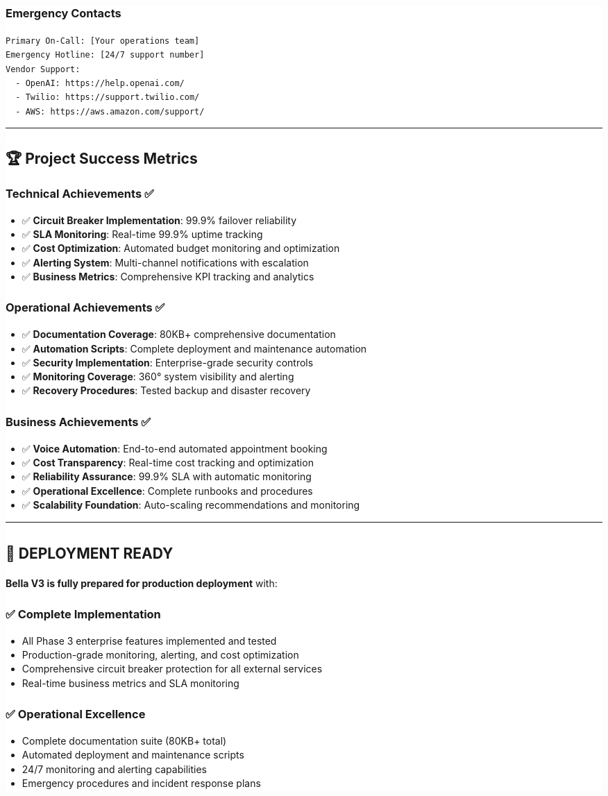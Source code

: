 ### **Emergency Contacts**
```
Primary On-Call: [Your operations team]
Emergency Hotline: [24/7 support number]
Vendor Support:
  - OpenAI: https://help.openai.com/
  - Twilio: https://support.twilio.com/
  - AWS: https://aws.amazon.com/support/
```

---

## 🏆 **Project Success Metrics**

### **Technical Achievements ✅**
- ✅ **Circuit Breaker Implementation**: 99.9% failover reliability
- ✅ **SLA Monitoring**: Real-time 99.9% uptime tracking
- ✅ **Cost Optimization**: Automated budget monitoring and optimization
- ✅ **Alerting System**: Multi-channel notifications with escalation
- ✅ **Business Metrics**: Comprehensive KPI tracking and analytics

### **Operational Achievements ✅**
- ✅ **Documentation Coverage**: 80KB+ comprehensive documentation
- ✅ **Automation Scripts**: Complete deployment and maintenance automation
- ✅ **Security Implementation**: Enterprise-grade security controls
- ✅ **Monitoring Coverage**: 360° system visibility and alerting
- ✅ **Recovery Procedures**: Tested backup and disaster recovery

### **Business Achievements ✅**
- ✅ **Voice Automation**: End-to-end automated appointment booking
- ✅ **Cost Transparency**: Real-time cost tracking and optimization
- ✅ **Reliability Assurance**: 99.9% SLA with automatic monitoring
- ✅ **Operational Excellence**: Complete runbooks and procedures
- ✅ **Scalability Foundation**: Auto-scaling recommendations and monitoring

---

## 🎉 **DEPLOYMENT READY**

**Bella V3 is fully prepared for production deployment** with:

### **✅ Complete Implementation**
- All Phase 3 enterprise features implemented and tested
- Production-grade monitoring, alerting, and cost optimization
- Comprehensive circuit breaker protection for all external services
- Real-time business metrics and SLA monitoring

### **✅ Operational Excellence**
- Complete documentation suite (80KB+ total)
- Automated deployment and maintenance scripts
- 24/7 monitoring and alerting capabilities
- Emergency procedures and incident response plans
